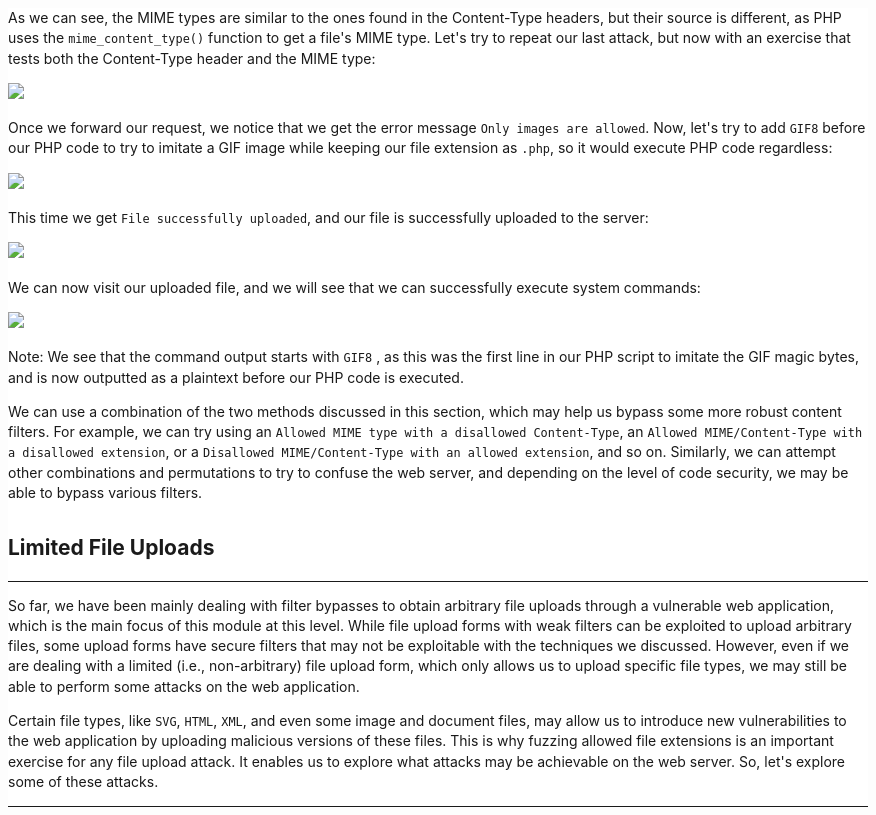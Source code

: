 As we can see, the MIME types are similar to the ones found in the Content-Type headers, but their source is different, as PHP uses the `mime_content_type()` function to get a file's MIME type. Let's try to repeat our last attack, but now with an exercise that tests both the Content-Type header and the MIME type:

&#x20;  ![](https://academy.hackthebox.com/storage/modules/136/file\_uploads\_bypass\_content\_type\_request.jpg)

Once we forward our request, we notice that we get the error message `Only images are allowed`. Now, let's try to add `GIF8` before our PHP code to try to imitate a GIF image while keeping our file extension as `.php`, so it would execute PHP code regardless:

&#x20;  ![](https://academy.hackthebox.com/storage/modules/136/file\_uploads\_bypass\_mime\_type\_request.jpg)

This time we get `File successfully uploaded`, and our file is successfully uploaded to the server:

&#x20;  ![](https://academy.hackthebox.com/storage/modules/136/file\_uploads\_bypass\_mime\_type.jpg)

We can now visit our uploaded file, and we will see that we can successfully execute system commands:

&#x20;  ![](https://academy.hackthebox.com/storage/modules/136/file\_uploads\_php\_manual\_shell\_gif.jpg)

Note: We see that the command output starts with `GIF8` , as this was the first line in our PHP script to imitate the GIF magic bytes, and is now outputted as a plaintext before our PHP code is executed.

We can use a combination of the two methods discussed in this section, which may help us bypass some more robust content filters. For example, we can try using an `Allowed MIME type with a disallowed Content-Type`, an `Allowed MIME/Content-Type with a disallowed extension`, or a `Disallowed MIME/Content-Type with an allowed extension`, and so on. Similarly, we can attempt other combinations and permutations to try to confuse the web server, and depending on the level of code security, we may be able to bypass various filters.



## Limited File Uploads

***

So far, we have been mainly dealing with filter bypasses to obtain arbitrary file uploads through a vulnerable web application, which is the main focus of this module at this level. While file upload forms with weak filters can be exploited to upload arbitrary files, some upload forms have secure filters that may not be exploitable with the techniques we discussed. However, even if we are dealing with a limited (i.e., non-arbitrary) file upload form, which only allows us to upload specific file types, we may still be able to perform some attacks on the web application.

Certain file types, like `SVG`, `HTML`, `XML`, and even some image and document files, may allow us to introduce new vulnerabilities to the web application by uploading malicious versions of these files. This is why fuzzing allowed file extensions is an important exercise for any file upload attack. It enables us to explore what attacks may be achievable on the web server. So, let's explore some of these attacks.

***

